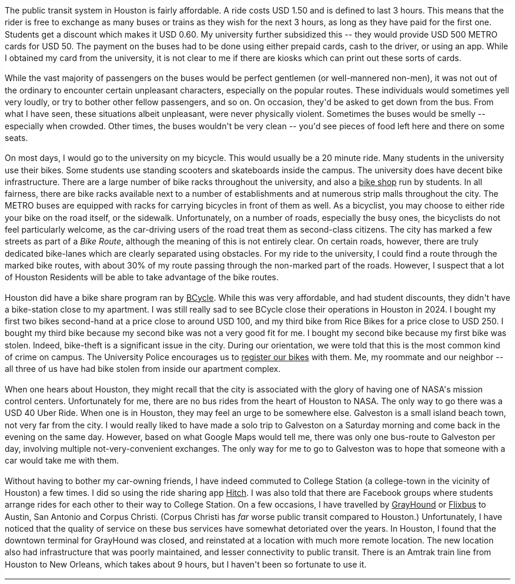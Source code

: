 The public transit system in Houston is fairly affordable. A ride costs USD 1.50 and is defined to last 3 hours. This means that the rider is free to exchange as many buses or trains as they wish for the next 3 hours, as long as they have paid for the first one. Students get a discount which makes it USD 0.60. My university further subsidized this -- they would provide USD 500 METRO cards for USD 50. The payment on the buses had to be done using either prepaid cards, cash to the driver, or using an app. While I obtained my card from the university, it is not clear to me if there are kiosks which can print out these sorts of cards.

While the vast majority of passengers on the buses would be perfect gentlemen (or well-mannered non-men), it was not out of the ordinary to encounter certain unpleasant characters, especially on the popular routes. These individuals would sometimes yell very loudly, or try to bother other fellow passengers, and so on. On occasion, they'd be asked to get down from the bus. From what I have seen, these situations albeit unpleasant, were never physically violent. Sometimes the buses would be smelly -- especially when crowded. Other times, the buses wouldn't be very clean -- you'd see pieces of food left here and there on some seats.

On most days, I would go to the university on my bicycle. This would usually be a 20 minute ride. Many students in the university use their bikes. Some students use standing scooters and skateboards inside the campus. The university does have decent bike infrastructure. There are a large number of bike racks throughout the university, and also a [bike shop](https://www.ricebikes.com/) run by students. In all fairness, there are bike racks available next to a number of establishments and at numerous strip malls throughout the city. The METRO buses are equipped with racks for carrying bicycles in front of them as well. As a bicyclist, you may choose to either ride your bike on the road itself, or the sidewalk. Unfortunately, on a number of roads, especially the busy ones, the bicyclists do not feel particularly welcome, as the car-driving users of the road treat them as second-class citizens. The city has marked a few streets as part of a _Bike Route_, although the meaning of this is not entirely clear. On certain roads, however, there are truly dedicated bike-lanes which are clearly separated using obstacles. For my ride to the university, I could find a route through the marked bike routes, with about 30% of my route passing through the non-marked part of the roads. However, I suspect that a lot of Houston Residents will be able to take advantage of the bike routes.

Houston did have a bike share program ran by [BCycle](https://en.wikipedia.org/wiki/BCycle). While this was very affordable, and had student discounts, they didn't have a bike-station close to my apartment. I was still really sad to see BCycle close their operations in Houston in 2024. I bought my first two bikes second-hand at a price close to around USD 100, and my third bike from Rice Bikes for a price close to USD 250. I bought my third bike because my second bike was not a very good fit for me. I bought my second bike because my first bike was stolen. Indeed, bike-theft is a significant issue in the city. During our orientation, we were told that this is the most common kind of crime on campus. The University Police encourages us to [register our bikes](https://rupdadmin.rice.edu/bikes/register/) with them. Me, my roommate and our neighbor -- all three of us have had bike stolen from inside our apartment complex.

When one hears about Houston, they might recall that the city is associated with the glory of having one of NASA's mission control centers. Unfortunately for me, there are no bus rides from the heart of Houston to NASA. The only way to go there was a USD 40 Uber Ride. When one is in Houston, they may feel an urge to be somewhere else. Galveston is a small island beach town, not very far from the city. I would really liked to have made a solo trip to Galveston on a Saturday morning and come back in the evening on the same day. However, based on what Google Maps would tell me, there was only one bus-route to Galveston per day, involving multiple not-very-convenient exchanges. The only way for me to go to Galveston was to hope that someone with a car would take me with them.

Without having to bother my car-owning friends, I have indeed commuted to College Station (a college-town in the vicinity of Houston) a few times. I did so using the ride sharing app [Hitch](https://www.hitch.com/). I was also told that there are Facebook groups where students arrange rides for each other to their way to College Station. On a few occasions, I have travelled by [GrayHound](https://www.greyhound.com/) or [Flixbus](https://www.flixbus.com/) to Austin, San Antonio and Corpus Christi. (Corpus Christi has _far_ worse public transit compared to Houston.) Unfortunately, I have noticed that the quality of service on these bus services have somewhat detoriated over the years. In Houston, I found that the downtown terminal for GrayHound was closed, and reinstated at a location with much more remote location. The new location also had infrastructure that was poorly maintained, and lesser connectivity to public transit. There is an Amtrak train line from Houston to New Orleans, which takes about 9 hours, but I haven't been so fortunate to use it.

---